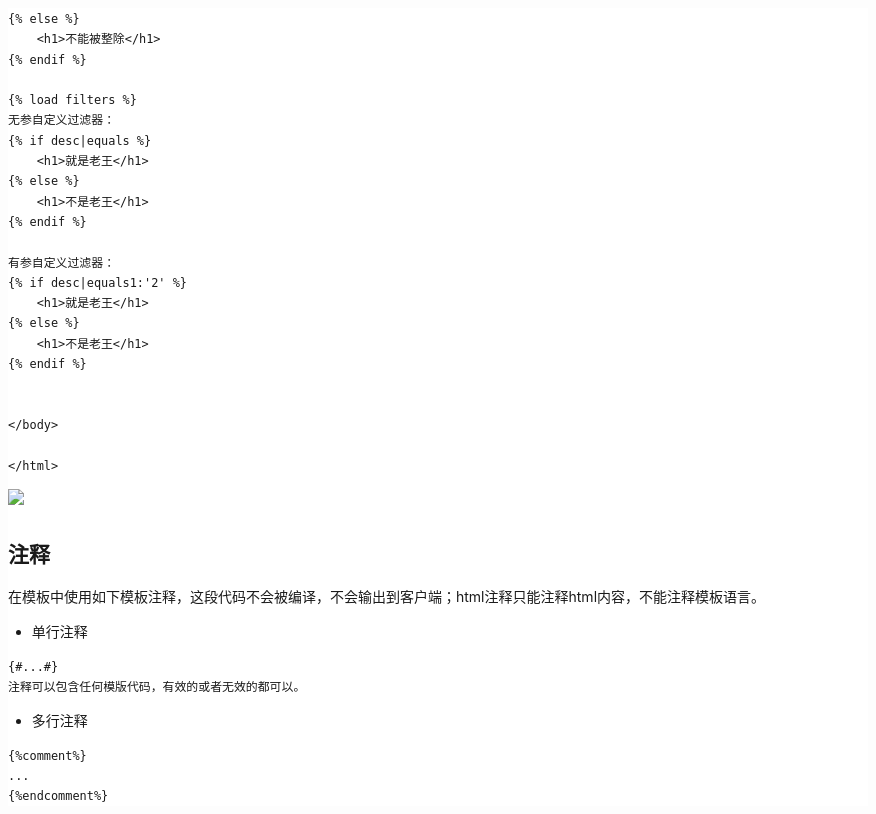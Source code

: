 ```
{% else %}
    <h1>不能被整除</h1>
{% endif %}

{% load filters %}
无参自定义过滤器：
{% if desc|equals %}
    <h1>就是老王</h1>
{% else %}
    <h1>不是老王</h1>
{% endif %}

有参自定义过滤器：
{% if desc|equals1:'2' %}
    <h1>就是老王</h1>
{% else %}
    <h1>不是老王</h1>
{% endif %}


</body>

</html>
```

![](http://tp.jikedaohang.com/20191205220023_LweIXY_Screenshot.jpeg)




## 注释
在模板中使用如下模板注释，这段代码不会被编译，不会输出到客户端；html注释只能注释html内容，不能注释模板语言。

- 单行注释

```
{#...#}
注释可以包含任何模版代码，有效的或者无效的都可以。
```
- 多行注释

```
{%comment%}
...
{%endcomment%}
```